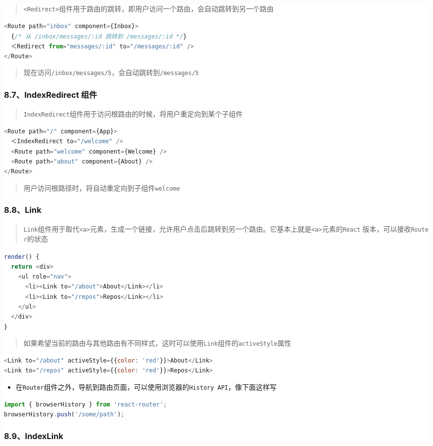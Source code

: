 > `<Redirect>`组件用于路由的跳转，即用户访问一个路由，会自动跳转到另一个路由

```javascript
<Route path="inbox" component={Inbox}>
  {/* 从 /inbox/messages/:id 跳转到 /messages/:id */}
  ＜Redirect from="messages/:id" to="/messages/:id" />
</Route>
```

> 现在访问`/inbox/messages/5`，会自动跳转到`/messages/5`

### 8.7、IndexRedirect 组件

> `IndexRedirect`组件用于访问根路由的时候，将用户重定向到某个子组件

```javascript
<Route path="/" component={App}>
  ＜IndexRedirect to="/welcome" />
  <Route path="welcome" component={Welcome} />
  <Route path="about" component={About} />
</Route>
```

> 用户访问根路径时，将自动重定向到子组件`welcome`


### 8.8、Link


> `Link`组件用于取代`<a>`元素，生成一个链接，允许用户点击后跳转到另一个路由。它基本上就是`<a>`元素的`React` 版本，可以接收`Router`的状态

```javascript
render() {
  return <div>
    <ul role="nav">
      <li><Link to="/about">About</Link></li>
      <li><Link to="/repos">Repos</Link></li>
    </ul>
  </div>
}
```

> 如果希望当前的路由与其他路由有不同样式，这时可以使用`Link`组件的`activeStyle`属性

```javascript
<Link to="/about" activeStyle={{color: 'red'}}>About</Link>
<Link to="/repos" activeStyle={{color: 'red'}}>Repos</Link>
```

- 在`Router`组件之外，导航到路由页面，可以使用浏览器的`History API`，像下面这样写

```javascript
import { browserHistory } from 'react-router';
browserHistory.push('/some/path');
```

### 8.9、IndexLink

